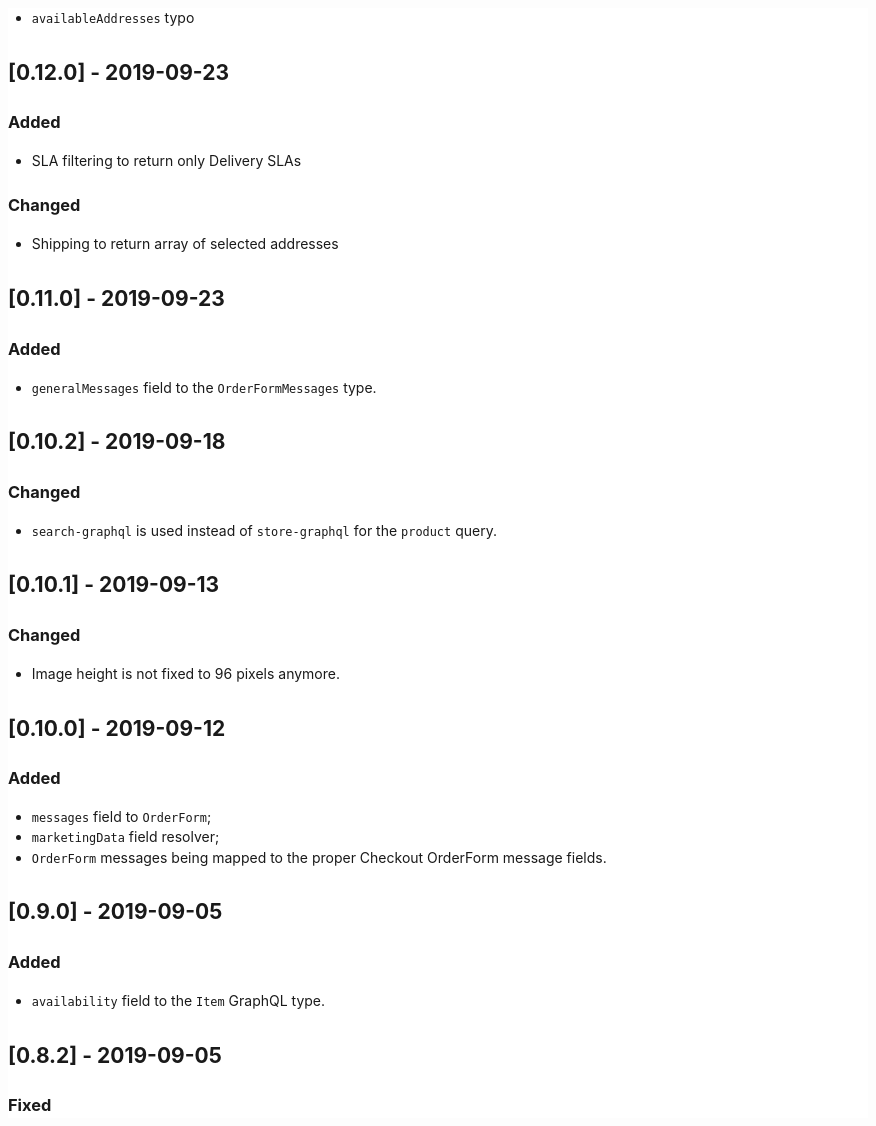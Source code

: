 - `availableAddresses` typo

## [0.12.0] - 2019-09-23

### Added

- SLA filtering to return only Delivery SLAs

### Changed

- Shipping to return array of selected addresses

## [0.11.0] - 2019-09-23

### Added

- `generalMessages` field to the `OrderFormMessages` type.

## [0.10.2] - 2019-09-18

### Changed

- `search-graphql` is used instead of `store-graphql` for the `product` query.

## [0.10.1] - 2019-09-13

### Changed

- Image height is not fixed to 96 pixels anymore.

## [0.10.0] - 2019-09-12

### Added

- `messages` field to `OrderForm`;
- `marketingData` field resolver;
- `OrderForm` messages being mapped to the proper Checkout OrderForm message fields.

## [0.9.0] - 2019-09-05

### Added

- `availability` field to the `Item` GraphQL type.

## [0.8.2] - 2019-09-05

### Fixed
